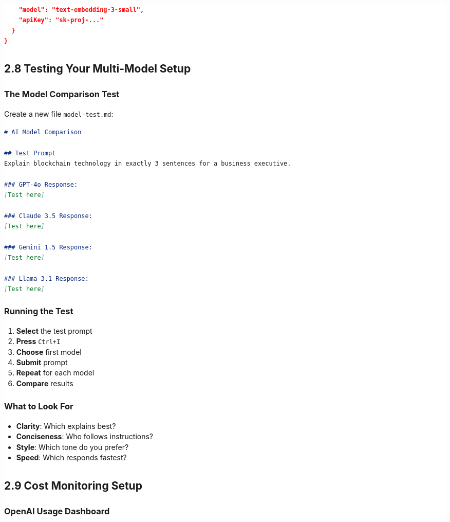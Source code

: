 ```json
    "model": "text-embedding-3-small",
    "apiKey": "sk-proj-..."
  }
}
```

## 2.8 Testing Your Multi-Model Setup

### The Model Comparison Test

Create a new file `model-test.md`:

```markdown
# AI Model Comparison

## Test Prompt
Explain blockchain technology in exactly 3 sentences for a business executive.

### GPT-4o Response:
[Test here]

### Claude 3.5 Response:
[Test here]

### Gemini 1.5 Response:
[Test here]

### Llama 3.1 Response:
[Test here]
```

### Running the Test

1. **Select** the test prompt
2. **Press** `Ctrl+I`
3. **Choose** first model
4. **Submit** prompt
5. **Repeat** for each model
6. **Compare** results

### What to Look For

- **Clarity**: Which explains best?
- **Conciseness**: Who follows instructions?
- **Style**: Which tone do you prefer?
- **Speed**: Which responds fastest?

## 2.9 Cost Monitoring Setup

### OpenAI Usage Dashboard
